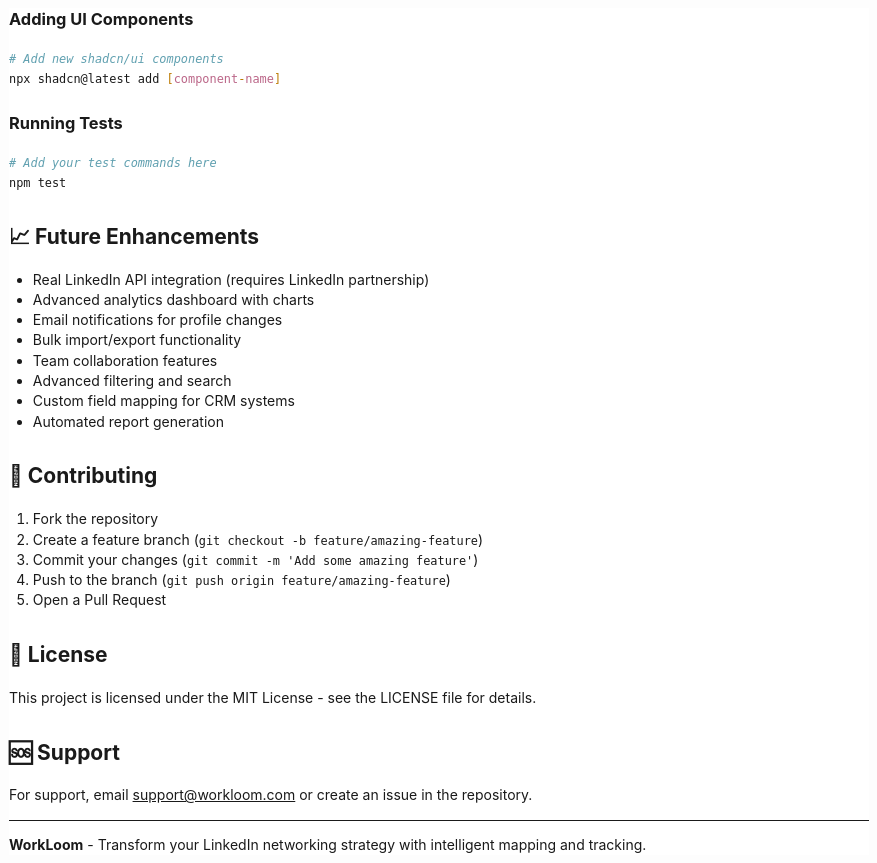 ### Adding UI Components
```bash
# Add new shadcn/ui components
npx shadcn@latest add [component-name]
```

### Running Tests
```bash
# Add your test commands here
npm test
```

## 📈 Future Enhancements

- Real LinkedIn API integration (requires LinkedIn partnership)
- Advanced analytics dashboard with charts
- Email notifications for profile changes
- Bulk import/export functionality
- Team collaboration features
- Advanced filtering and search
- Custom field mapping for CRM systems
- Automated report generation

## 🤝 Contributing

1. Fork the repository
2. Create a feature branch (`git checkout -b feature/amazing-feature`)
3. Commit your changes (`git commit -m 'Add some amazing feature'`)
4. Push to the branch (`git push origin feature/amazing-feature`)
5. Open a Pull Request

## 📄 License

This project is licensed under the MIT License - see the LICENSE file for details.

## 🆘 Support

For support, email support@workloom.com or create an issue in the repository.

---

**WorkLoom** - Transform your LinkedIn networking strategy with intelligent mapping and tracking.